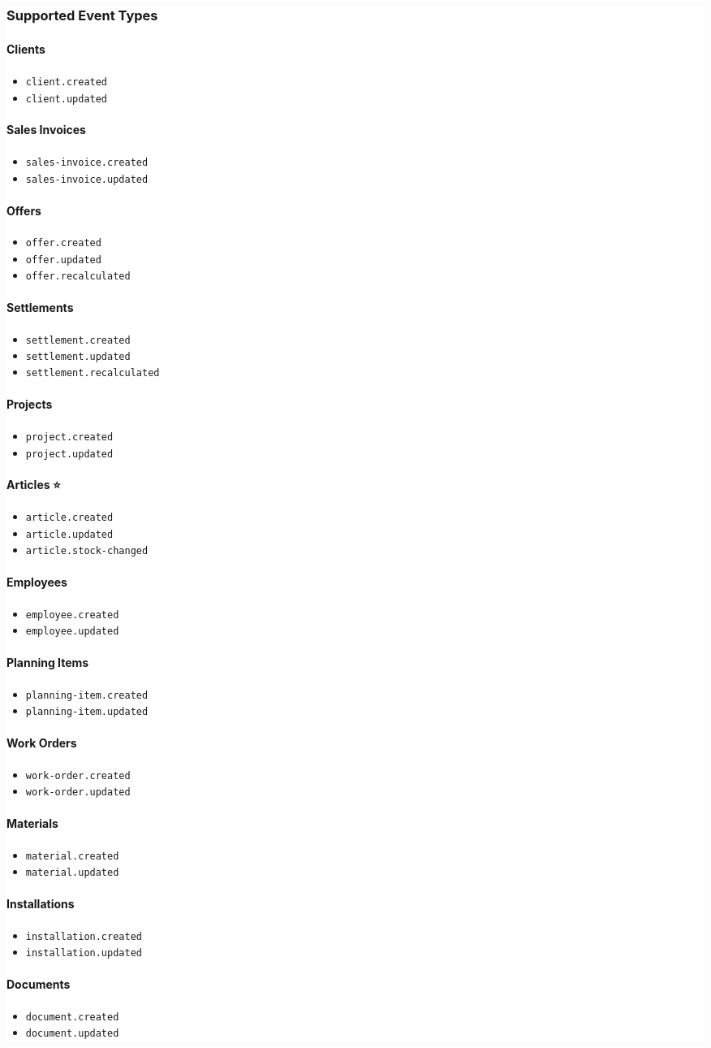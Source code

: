 ### Supported Event Types

#### Clients
- `client.created`
- `client.updated`

#### Sales Invoices
- `sales-invoice.created`
- `sales-invoice.updated`

#### Offers
- `offer.created`
- `offer.updated`
- `offer.recalculated`

#### Settlements
- `settlement.created`
- `settlement.updated`
- `settlement.recalculated`

#### Projects
- `project.created`
- `project.updated`

#### Articles ⭐
- `article.created`
- `article.updated`
- `article.stock-changed`

#### Employees
- `employee.created`
- `employee.updated`

#### Planning Items
- `planning-item.created`
- `planning-item.updated`

#### Work Orders
- `work-order.created`
- `work-order.updated`

#### Materials
- `material.created`
- `material.updated`

#### Installations
- `installation.created`
- `installation.updated`

#### Documents
- `document.created`
- `document.updated`

